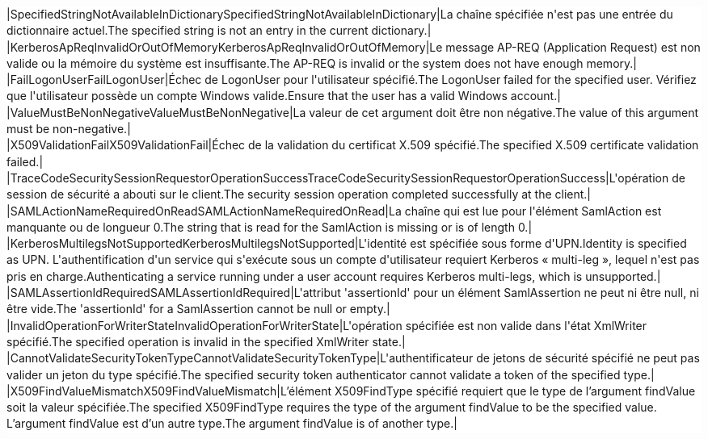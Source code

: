|<span data-ttu-id="c9d09-346">SpecifiedStringNotAvailableInDictionary</span><span class="sxs-lookup"><span data-stu-id="c9d09-346">SpecifiedStringNotAvailableInDictionary</span></span>|<span data-ttu-id="c9d09-347">La chaîne spécifiée n'est pas une entrée du dictionnaire actuel.</span><span class="sxs-lookup"><span data-stu-id="c9d09-347">The specified string is not an entry in the current dictionary.</span></span>|  
|<span data-ttu-id="c9d09-348">KerberosApReqInvalidOrOutOfMemory</span><span class="sxs-lookup"><span data-stu-id="c9d09-348">KerberosApReqInvalidOrOutOfMemory</span></span>|<span data-ttu-id="c9d09-349">Le message AP-REQ (Application Request) est non valide ou la mémoire du système est insuffisante.</span><span class="sxs-lookup"><span data-stu-id="c9d09-349">The AP-REQ is invalid or the system does not have enough memory.</span></span>|  
|<span data-ttu-id="c9d09-350">FailLogonUser</span><span class="sxs-lookup"><span data-stu-id="c9d09-350">FailLogonUser</span></span>|<span data-ttu-id="c9d09-351">Échec de LogonUser pour l'utilisateur spécifié.</span><span class="sxs-lookup"><span data-stu-id="c9d09-351">The LogonUser failed for the specified user.</span></span> <span data-ttu-id="c9d09-352">Vérifiez que l'utilisateur possède un compte Windows valide.</span><span class="sxs-lookup"><span data-stu-id="c9d09-352">Ensure that the user has a valid Windows account.</span></span>|  
|<span data-ttu-id="c9d09-353">ValueMustBeNonNegative</span><span class="sxs-lookup"><span data-stu-id="c9d09-353">ValueMustBeNonNegative</span></span>|<span data-ttu-id="c9d09-354">La valeur de cet argument doit être non négative.</span><span class="sxs-lookup"><span data-stu-id="c9d09-354">The value of this argument must be non-negative.</span></span>|  
|<span data-ttu-id="c9d09-355">X509ValidationFail</span><span class="sxs-lookup"><span data-stu-id="c9d09-355">X509ValidationFail</span></span>|<span data-ttu-id="c9d09-356">Échec de la validation du certificat X.509 spécifié.</span><span class="sxs-lookup"><span data-stu-id="c9d09-356">The specified X.509 certificate validation failed.</span></span>|  
|<span data-ttu-id="c9d09-357">TraceCodeSecuritySessionRequestorOperationSuccess</span><span class="sxs-lookup"><span data-stu-id="c9d09-357">TraceCodeSecuritySessionRequestorOperationSuccess</span></span>|<span data-ttu-id="c9d09-358">L'opération de session de sécurité a abouti sur le client.</span><span class="sxs-lookup"><span data-stu-id="c9d09-358">The security session operation completed successfully at the client.</span></span>|  
|<span data-ttu-id="c9d09-359">SAMLActionNameRequiredOnRead</span><span class="sxs-lookup"><span data-stu-id="c9d09-359">SAMLActionNameRequiredOnRead</span></span>|<span data-ttu-id="c9d09-360">La chaîne qui est lue pour l'élément SamlAction est manquante ou de longueur 0.</span><span class="sxs-lookup"><span data-stu-id="c9d09-360">The string that is read for the SamlAction is missing or is of length 0.</span></span>|  
|<span data-ttu-id="c9d09-361">KerberosMultilegsNotSupported</span><span class="sxs-lookup"><span data-stu-id="c9d09-361">KerberosMultilegsNotSupported</span></span>|<span data-ttu-id="c9d09-362">L'identité est spécifiée sous forme d'UPN.</span><span class="sxs-lookup"><span data-stu-id="c9d09-362">Identity is specified as UPN.</span></span> <span data-ttu-id="c9d09-363">L'authentification d'un service qui s'exécute sous un compte d'utilisateur requiert Kerberos « multi-leg », lequel n'est pas pris en charge.</span><span class="sxs-lookup"><span data-stu-id="c9d09-363">Authenticating a service running under a user account requires Kerberos multi-legs, which is unsupported.</span></span>|  
|<span data-ttu-id="c9d09-364">SAMLAssertionIdRequired</span><span class="sxs-lookup"><span data-stu-id="c9d09-364">SAMLAssertionIdRequired</span></span>|<span data-ttu-id="c9d09-365">L'attribut 'assertionId' pour un élément SamlAssertion ne peut ni être null, ni être vide.</span><span class="sxs-lookup"><span data-stu-id="c9d09-365">The 'assertionId' for a SamlAssertion cannot be null or empty.</span></span>|  
|<span data-ttu-id="c9d09-366">InvalidOperationForWriterState</span><span class="sxs-lookup"><span data-stu-id="c9d09-366">InvalidOperationForWriterState</span></span>|<span data-ttu-id="c9d09-367">L'opération spécifiée est non valide dans l'état XmlWriter spécifié.</span><span class="sxs-lookup"><span data-stu-id="c9d09-367">The specified operation is invalid in the specified XmlWriter state.</span></span>|  
|<span data-ttu-id="c9d09-368">CannotValidateSecurityTokenType</span><span class="sxs-lookup"><span data-stu-id="c9d09-368">CannotValidateSecurityTokenType</span></span>|<span data-ttu-id="c9d09-369">L'authentificateur de jetons de sécurité spécifié ne peut pas valider un jeton du type spécifié.</span><span class="sxs-lookup"><span data-stu-id="c9d09-369">The specified security token authenticator cannot validate a token of the specified type.</span></span>|  
|<span data-ttu-id="c9d09-370">X509FindValueMismatch</span><span class="sxs-lookup"><span data-stu-id="c9d09-370">X509FindValueMismatch</span></span>|<span data-ttu-id="c9d09-371">L’élément X509FindType spécifié requiert que le type de l’argument findValue soit la valeur spécifiée.</span><span class="sxs-lookup"><span data-stu-id="c9d09-371">The specified X509FindType requires the type of the argument findValue to be the specified value.</span></span> <span data-ttu-id="c9d09-372">L’argument findValue est d’un autre type.</span><span class="sxs-lookup"><span data-stu-id="c9d09-372">The argument findValue is of another type.</span></span>|  
